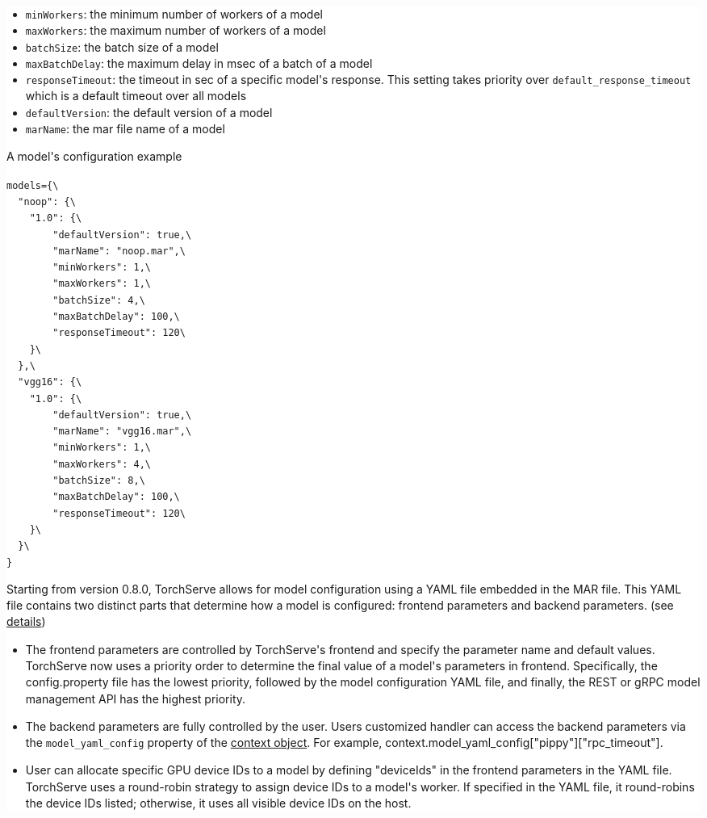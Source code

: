 
* `minWorkers`: the minimum number of workers of a model
* `maxWorkers`: the maximum number of workers of a model
* `batchSize`: the batch size of a model
* `maxBatchDelay`: the maximum delay in msec of a batch of a model
* `responseTimeout`: the timeout in sec of a specific model's response. This setting takes priority over `default_response_timeout` which is a default timeout over all models
* `defaultVersion`: the default version of a model
* `marName`: the mar file name of a model

A model's configuration example
```properties
models={\
  "noop": {\
    "1.0": {\
        "defaultVersion": true,\
        "marName": "noop.mar",\
        "minWorkers": 1,\
        "maxWorkers": 1,\
        "batchSize": 4,\
        "maxBatchDelay": 100,\
        "responseTimeout": 120\
    }\
  },\
  "vgg16": {\
    "1.0": {\
        "defaultVersion": true,\
        "marName": "vgg16.mar",\
        "minWorkers": 1,\
        "maxWorkers": 4,\
        "batchSize": 8,\
        "maxBatchDelay": 100,\
        "responseTimeout": 120\
    }\
  }\
}
```
Starting from version 0.8.0, TorchServe allows for model configuration using a YAML file embedded in the MAR file. This YAML file contains two distinct parts that determine how a model is configured: frontend parameters and backend parameters. (see [details](https://github.com/pytorch/serve/tree/master/model-archiver#config-file))

* The frontend parameters are controlled by TorchServe's frontend and specify the parameter name and default values. TorchServe now uses a priority order to determine the final value of a model's parameters in frontend. Specifically, the config.property file has the lowest priority, followed by the model configuration YAML file, and finally, the REST or gRPC model management API has the highest priority.

* The backend parameters are fully controlled by the user. Users customized handler can access the backend parameters via the `model_yaml_config` property of the [context object](https://github.com/pytorch/serve/blob/a9e218ae95fe7690c84b555d0fb9021322c9b049/ts/context.py#L24). For example, context.model_yaml_config["pippy"]["rpc_timeout"].

* User can allocate specific GPU device IDs to a model by defining "deviceIds" in the frontend parameters in the YAML file. TorchServe uses a round-robin strategy to assign device IDs to a model's worker. If specified in the YAML file, it round-robins the device IDs listed; otherwise, it uses all visible device IDs on the host.
